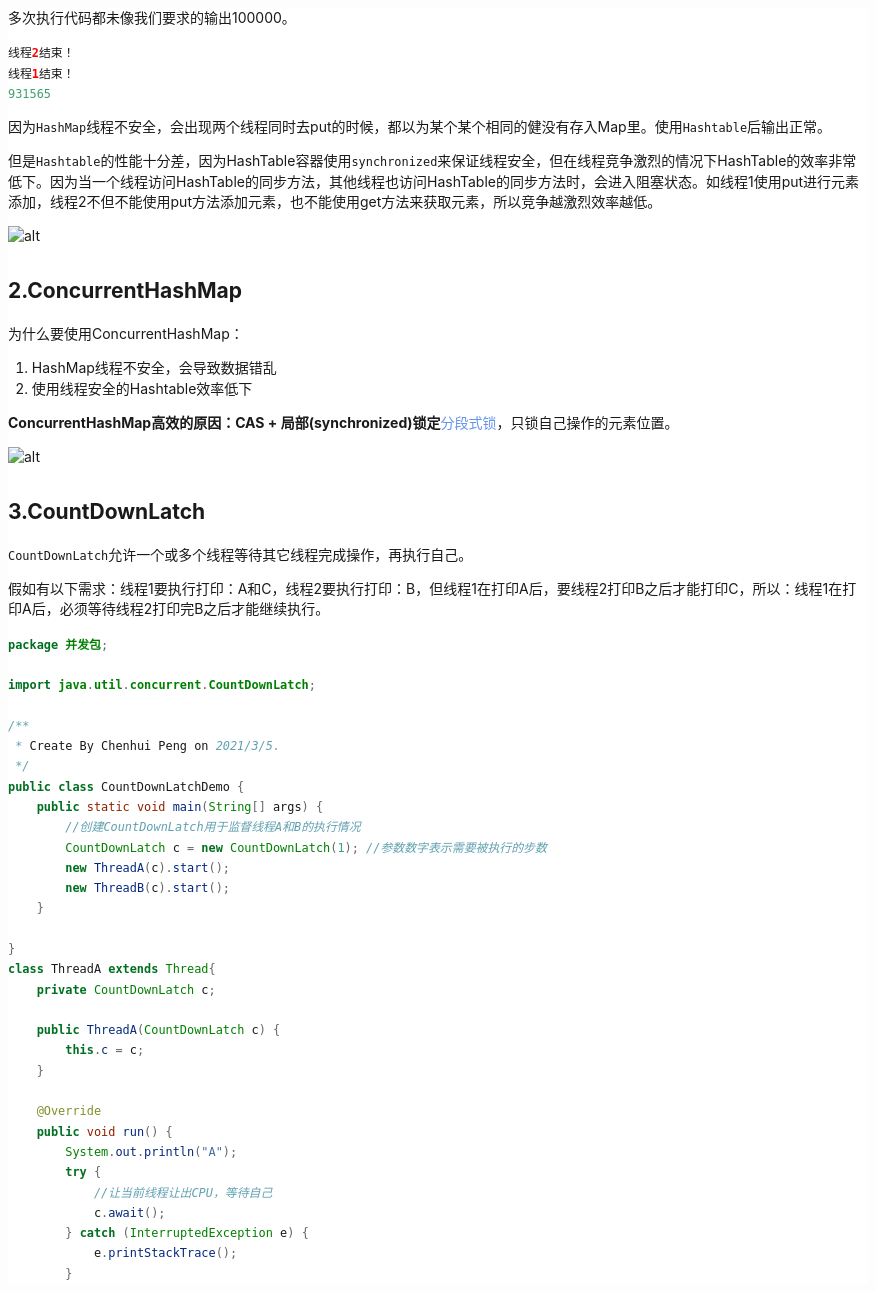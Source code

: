 多次执行代码都未像我们要求的输出100000。

```java
线程2结束！
线程1结束！
931565
```

因为`HashMap`线程不安全，会出现两个线程同时去put的时候，都以为某个某个相同的健没有存入Map里。使用`Hashtable`后输出正常。

但是`Hashtable`的性能十分差，因为HashTable容器使用`synchronized`来保证线程安全，但在线程竞争激烈的情况下HashTable的效率非常低下。因为当一个线程访问HashTable的同步方法，其他线程也访问HashTable的同步方法时，会进入阻塞状态。如线程1使用put进行元素添加，线程2不但不能使用put方法添加元素，也不能使用get方法来获取元素，所以竞争越激烈效率越低。

![alt](Hashtable锁示意图.png)

## 2.**ConcurrentHashMap**

为什么要使用ConcurrentHashMap：

1. HashMap线程不安全，会导致数据错乱
2. 使用线程安全的Hashtable效率低下

**ConcurrentHashMap高效的原因：CAS + 局部(synchronized)锁定**<font color='cornflowerblue'>分段式锁</font>，只锁自己操作的元素位置。

![alt](ConcurrentHashMap锁示意图.png)

## 3.CountDownLatch

`CountDownLatch`允许一个或多个线程等待其它线程完成操作，再执行自己。

假如有以下需求：线程1要执行打印：A和C，线程2要执行打印：B，但线程1在打印A后，要线程2打印B之后才能打印C，所以：线程1在打印A后，必须等待线程2打印完B之后才能继续执行。

```java
package 并发包;

import java.util.concurrent.CountDownLatch;

/**
 * Create By Chenhui Peng on 2021/3/5.
 */
public class CountDownLatchDemo {
    public static void main(String[] args) {
        //创建CountDownLatch用于监督线程A和B的执行情况
        CountDownLatch c = new CountDownLatch(1); //参数数字表示需要被执行的步数
        new ThreadA(c).start();
        new ThreadB(c).start();
    }

}
class ThreadA extends Thread{
    private CountDownLatch c;

    public ThreadA(CountDownLatch c) {
        this.c = c;
    }

    @Override
    public void run() {
        System.out.println("A");
        try {
            //让当前线程让出CPU，等待自己
            c.await();
        } catch (InterruptedException e) {
            e.printStackTrace();
        }
```